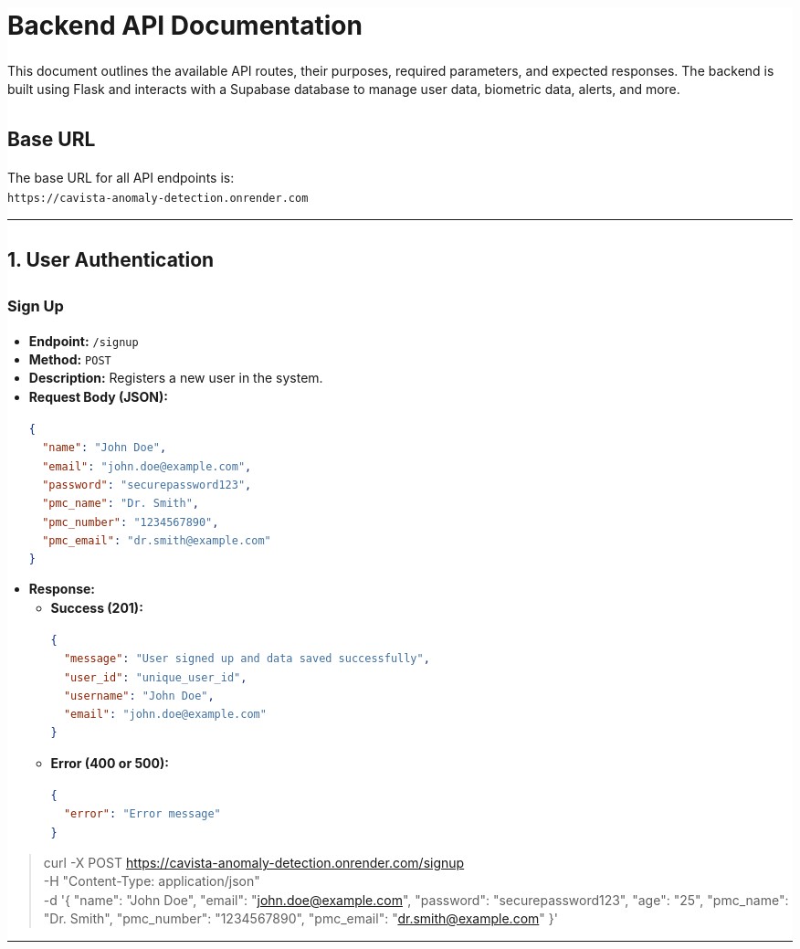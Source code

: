  
# Backend API Documentation

This document outlines the available API routes, their purposes, required parameters, and expected responses. The backend is built using Flask and interacts with a Supabase database to manage user data, biometric data, alerts, and more.

## Base URL
The base URL for all API endpoints is:  
`https://cavista-anomaly-detection.onrender.com`



---

## 1. **User Authentication**

### **Sign Up**
- **Endpoint:** `/signup`
- **Method:** `POST`
- **Description:** Registers a new user in the system.
- **Request Body (JSON):**
  ```json
  {
    "name": "John Doe",
    "email": "john.doe@example.com",
    "password": "securepassword123",
    "pmc_name": "Dr. Smith",
    "pmc_number": "1234567890",
    "pmc_email": "dr.smith@example.com"
  }
  ```
- **Response:**
  - **Success (201):**
    ```json
    {
      "message": "User signed up and data saved successfully",
      "user_id": "unique_user_id",
      "username": "John Doe",
      "email": "john.doe@example.com"
    }
    ```
  - **Error (400 or 500):**
    ```json
    {
      "error": "Error message"
    }
    ```

> curl -X POST https://cavista-anomaly-detection.onrender.com/signup \
 -H "Content-Type: application/json" \
-d '{
  "name": "John Doe",
  "email": "john.doe@example.com",
  "password": "securepassword123",
  "age": "25",
  "pmc_name": "Dr. Smith",
  "pmc_number": "1234567890",
  "pmc_email": "dr.smith@example.com"
}'
---